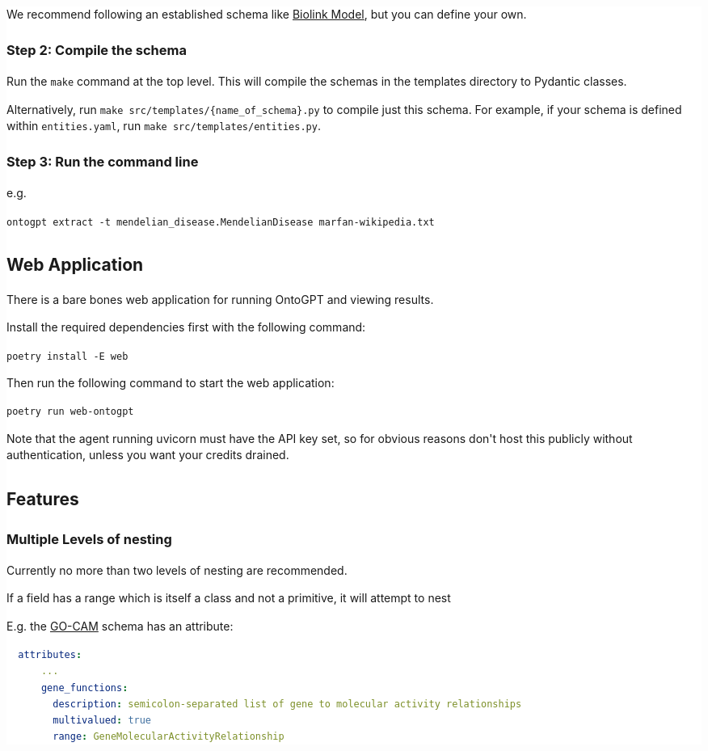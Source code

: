 We recommend following an established schema like [Biolink Model](https://biolink.github.io/biolink-model/), but you can define your own.

### Step 2: Compile the schema

Run the `make` command at the top level. This will compile the schemas in the templates directory to Pydantic classes.

Alternatively, run `make src/templates/{name_of_schema}.py` to compile just this schema.
For example, if your schema is defined within `entities.yaml`, run `make src/templates/entities.py`.

### Step 3: Run the command line

e.g.

```
ontogpt extract -t mendelian_disease.MendelianDisease marfan-wikipedia.txt
```

## Web Application

There is a bare bones web application for running OntoGPT and viewing results.

Install the required dependencies first with the following command:
```
poetry install -E web
```

Then run the following command to start the web application:

```
poetry run web-ontogpt
```

Note that the agent running uvicorn must have the API key set, so for obvious reasons
don't host this publicly without authentication, unless you want your credits drained.

## Features

### Multiple Levels of nesting

Currently no more than two levels of nesting are recommended.

If a field has a range which is itself a class and not a primitive, it will attempt to nest

E.g. the [GO-CAM](http://geneontology.org/docs/gocam-overview/) schema has an attribute:

```yaml
  attributes:
      ...
      gene_functions:
        description: semicolon-separated list of gene to molecular activity relationships
        multivalued: true
        range: GeneMolecularActivityRelationship
```
